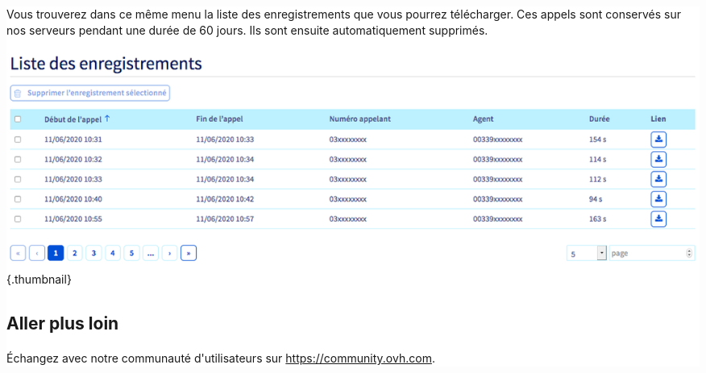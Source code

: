 Vous trouverez dans ce même menu la liste des enregistrements que vous pourrez télécharger. Ces appels sont conservés sur nos serveurs pendant une durée de 60 jours. Ils sont ensuite automatiquement supprimés.

![CCS configuration](images/ccs-records3.png){.thumbnail}

## Aller plus loin

Échangez avec notre communauté d'utilisateurs sur <https://community.ovh.com>.